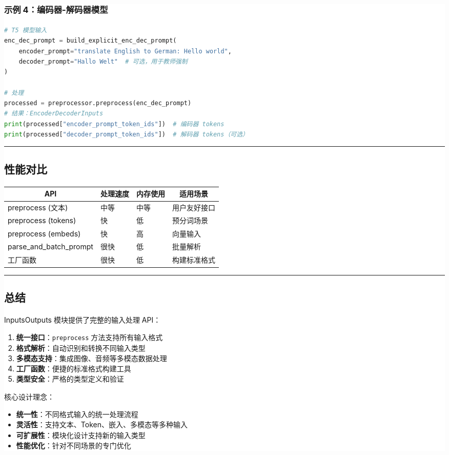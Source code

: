 ### 示例 4：编码器-解码器模型

```python
# T5 模型输入
enc_dec_prompt = build_explicit_enc_dec_prompt(
    encoder_prompt="translate English to German: Hello world",
    decoder_prompt="Hallo Welt"  # 可选，用于教师强制
)

# 处理
processed = preprocessor.preprocess(enc_dec_prompt)
# 结果：EncoderDecoderInputs
print(processed["encoder_prompt_token_ids"])  # 编码器 tokens
print(processed["decoder_prompt_token_ids"])  # 解码器 tokens（可选）
```

---

## 性能对比

| API | 处理速度 | 内存使用 | 适用场景 |
|-----|----------|----------|----------|
| preprocess (文本) | 中等 | 中等 | 用户友好接口 |
| preprocess (tokens) | 快 | 低 | 预分词场景 |
| preprocess (embeds) | 快 | 高 | 向量输入 |
| parse_and_batch_prompt | 很快 | 低 | 批量解析 |
| 工厂函数 | 很快 | 低 | 构建标准格式 |

---

## 总结

InputsOutputs 模块提供了完整的输入处理 API：

1. **统一接口**：`preprocess` 方法支持所有输入格式
2. **格式解析**：自动识别和转换不同输入类型
3. **多模态支持**：集成图像、音频等多模态数据处理
4. **工厂函数**：便捷的标准格式构建工具
5. **类型安全**：严格的类型定义和验证

核心设计理念：
- **统一性**：不同格式输入的统一处理流程
- **灵活性**：支持文本、Token、嵌入、多模态等多种输入
- **可扩展性**：模块化设计支持新的输入类型
- **性能优化**：针对不同场景的专门优化
